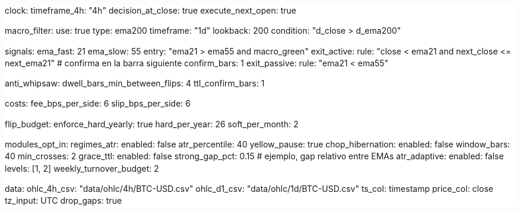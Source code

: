 clock:
  timeframe_4h: "4h"
  decision_at_close: true
  execute_next_open: true

macro_filter:
  use: true
  type: ema200
  timeframe: "1d"
  lookback: 200
  condition: "d_close > d_ema200"

signals:
  ema_fast: 21
  ema_slow: 55
  entry: "ema21 > ema55 and macro_green"
  exit_active:
    rule: "close < ema21 and next_close <= next_ema21"  # confirma en la barra siguiente
    confirm_bars: 1
  exit_passive:
    rule: "ema21 < ema55"

anti_whipsaw:
  dwell_bars_min_between_flips: 4
  ttl_confirm_bars: 1

costs:
  fee_bps_per_side: 6
  slip_bps_per_side: 6

flip_budget:
  enforce_hard_yearly: true
  hard_per_year: 26
  soft_per_month: 2

modules_opt_in:
  regimes_atr:
    enabled: false
    atr_percentile: 40
    yellow_pause: true
  chop_hibernation:
    enabled: false
    window_bars: 40
    min_crosses: 2
  grace_ttl:
    enabled: false
    strong_gap_pct: 0.15  # ejemplo, gap relativo entre EMAs
  atr_adaptive:
    enabled: false
    levels: [1, 2]
    weekly_turnover_budget: 2

data:
  ohlc_4h_csv: "data/ohlc/4h/BTC-USD.csv"
  ohlc_d1_csv:  "data/ohlc/1d/BTC-USD.csv"
  ts_col: timestamp
  price_col: close
  tz_input: UTC
  drop_gaps: true
